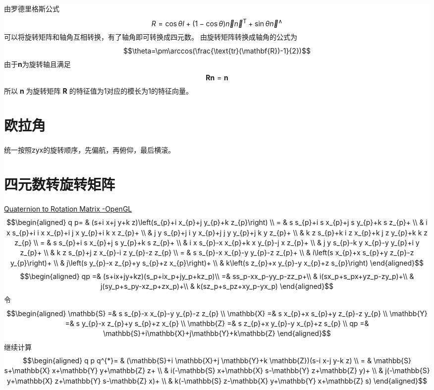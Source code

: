 由罗德里格斯公式
$$
R=\cos\theta I+(1-\cos\theta)\vec{n}\vec{n}^{\text{T}}
+\sin\theta\vec{n}^{\wedge}
$$
可以将旋转矩阵和轴角互相转换，有了轴角即可转换成四元数。
由旋转矩阵转换成轴角的公式为
$$\theta=\pm\arccos(\frac{\text{tr}(\mathbf{R})-1}{2})$$
由于$\boldsymbol{n}$为旋转轴且满足
$$\mathbf{R}\boldsymbol{n}=\boldsymbol{n}$$
所以 $\boldsymbol{n}$ 为旋转矩阵 $\mathbf{R}$ 的特征值为1对应的模长为1的特征向量。

# 欧拉角
统一按照zyx的旋转顺序，先偏航，再俯仰，最后横滚。

# 四元数转旋转矩阵
[Quaternion to Rotation Matrix -OpenGL](http://www.songho.ca/opengl/gl_quaternion.html)
$$\begin{aligned}
q p= & (s+i x+j y+k z)\left(s_{p}+i x_{p}+j y_{p}+k z_{p}\right) \\
= & s s_{p}+i s x_{p}+j s y_{p}+k s z_{p}+ \\
& i x s_{p}+i i x x_{p}+i j x y_{p}+i k x z_{p}+ \\
& j y s_{p}+j i y x_{p}+j j y y_{p}+j k y z_{p}+ \\
& k z s_{p}+k i z x_{p}+k j z y_{p}+k k z z_{p} \\
= & s s_{p}+i s x_{p}+j s y_{p}+k s z_{p}+ \\
& i x s_{p}-x x_{p}+k x y_{p}-j x z_{p}+ \\
& j y s_{p}-k y x_{p}-y y_{p}+i y z_{p}+ \\
& k z s_{p}+j z x_{p}-i z y_{p}-z z_{p} \\
= & s s_{p}-x x_{p}-y y_{p}-z z_{p}+ \\
& i\left(s x_{p}+x s_{p}+y z_{p}-z y_{p}\right)+ \\
& j\left(s y_{p}-x z_{p}+y s_{p}+z x_{p}\right)+ \\
& k\left(s z_{p}+x y_{p}-y x_{p}+z s_{p}\right)
\end{aligned}$$
$$\begin{aligned}
qp =& (s+ix+jy+kz)(s_p+ix_p+jy_p+kz_p)\\
=& ss_p-xx_p-yy_p-zz_p+\\
& i(sx_p+s_px+yz_p-zy_p)+\\
& j(sy_p+s_py-xz_p+zx_p)+\\
& k(sz_p+s_pz+xy_p-yx_p)
\end{aligned}$$
令
$$\begin{aligned}
\mathbb{S} =& s s_{p}-x x_{p}-y y_{p}-z z_{p} \\
\mathbb{X} =& s x_{p}+x s_{p}+y z_{p}-z y_{p} \\
\mathbb{Y} =& s y_{p}-x z_{p}+y s_{p}+z x_{p} \\
\mathbb{Z} =& s z_{p}+x y_{p}-y x_{p}+z s_{p} \\
qp =& \mathbb{S}+i\mathbb{X}+j\mathbb{Y}+k\mathbb{Z}
\end{aligned}$$
继续计算
$$\begin{aligned}
q p q^{*}= & (\mathbb{S}+i \mathbb{X}+j \mathbb{Y}+k \mathbb{Z})(s-i x-j y-k z) \\
= & \mathbb{S} s+\mathbb{X} x+\mathbb{Y} y+\mathbb{Z} z+ \\
& i(-\mathbb{S} x+\mathbb{X} s-\mathbb{Y} z+\mathbb{Z} y)+ \\
& j(-\mathbb{S} y+\mathbb{X} z+\mathbb{Y} s-\mathbb{Z} x)+ \\
& k(-\mathbb{S} z-\mathbb{X} y+\mathbb{Y} x+\mathbb{Z} s)
\end{aligned}$$
